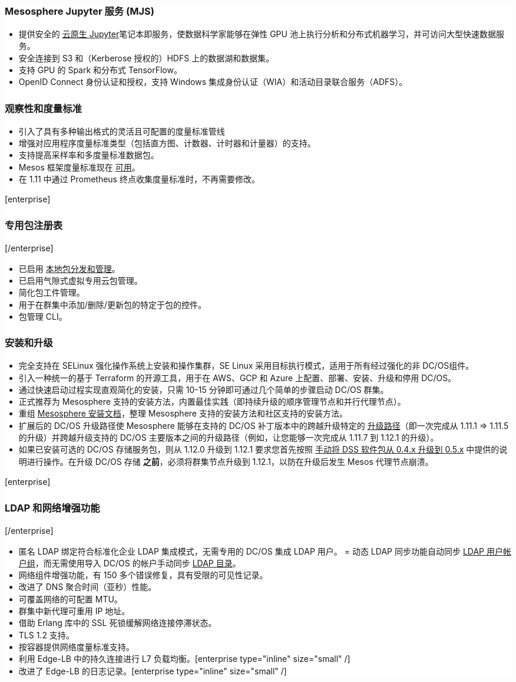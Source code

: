 <a name="jupyter"></a>

### Mesosphere Jupyter 服务 (MJS)
- 提供安全的 [云原生 Jupyter](https://docs.mesosphere.com/services/beta-jupyter/)笔记本即服务，使数据科学家能够在弹性 GPU 池上执行分析和分布式机器学习，并可访问大型快速数据服务。
- 安全连接到 S3 和（Kerberose 授权的）HDFS 上的数据湖和数据集。
- 支持 GPU 的 Spark 和分布式 TensorFlow。
- OpenID Connect 身份认证和授权，支持 Windows 集成身份认证（WIA）和活动目录联合服务（ADFS）。

<a name="observe-metrics"></a>

### 观察性和度量标准
- 引入了具有多种输出格式的灵活且可配置的度量标准管线
- 增强对应用程序度量标准类型（包括直方图、计数器、计时器和计量器）的支持。
- 支持提高采样率和多度量标准数据包。
- Mesos 框架度量标准现在 [可用](http://mesos.apache.org/documentation/latest/monitoring/#frameworks)。
- 在 1.11 中通过 Prometheus 终点收集度量标准时，不再需要修改。

<a name="private-reg"></a>

[enterprise]
### 专用包注册表
[/enterprise]
- 已启用 [本地包分发和管理](https://docs.mesosphere.com/1.12/administering-clusters/repo/package-registry/)。
- 已启用气隙式虚拟专用云包管理。
- 简化包工件管理。
- 用于在群集中添加/删除/更新包的特定于包的控件。
- 包管理 CLI。

<a name="install"></a>

### 安装和升级
- 完全支持在 SELinux 强化操作系统上安装和操作集群，SE Linux 采用目标执行模式，适用于所有经过强化的非 DC/OS组件。
- 引入一种统一的基于 Terraform 的开源工具，用于在 AWS、GCP 和 Azure 上配置、部署、安装、升级和停用 DC/OS。
- 通过快速启动过程实现直观简化的安装，只需 10-15 分钟即可通过几个简单的步骤启动 DC/OS 群集。
- 正式推荐为 Mesosphere 支持的安装方法，内置最佳实践（即持续升级的顺序管理节点和并行代理节点）。
- 重组 [Mesosphere 安装文档](https://docs.mesosphere.com/1.12/installing/evaluation/)，整理 Mesosphere 支持的安装方法和社区支持的安装方法。
- 扩展后的 DC/OS 升级路径使 Mesosphere 能够在支持的 DC/OS 补丁版本中的跨越升级特定的 [升级路径](https://docs.mesosphere.com/1.12/installing/production/upgrading/#supported-upgrade-paths)（即一次完成从 1.11.1 => 1.11.5 的升级）并跨越升级支持的  DC/OS 主要版本之间的升级路径（例如，让您能够一次完成从 1.11.7 到 1.12.1 的升级）。
- 如果已安装可选的 DC/OS 存储服务包，则从 1.12.0 升级到 1.12.1 要求您首先按照 [手动将 DSS 软件包从 0.4.x 升级到 0.5.x](/services/beta-storage/0.5.2-beta/upgrades/) 中提供的说明进行操作。在升级 DC/OS 存储 **之前**，必须将群集节点升级到 1.12.1，以防在升级后发生 Mesos 代理节点崩溃。

<a name="ldap-net"></a>

[enterprise]
### LDAP 和网络增强功能
[/enterprise]
- 匿名 LDAP 绑定符合标准化企业 LDAP 集成模式，无需专用的 DC/OS 集成 LDAP 用户。
= 动态 LDAP 同步功能自动同步 [LDAP 用户帐户组](https://docs.mesosphere.com/1.12/security/ent/users-groups/)，而无需使用导入 DC/OS 的帐户手动同步 [LDAP 目录](https://docs.mesosphere.com/1.12/security/ent/ldap/)。
- 网络组件增强功能，有 150 多个错误修复，具有受限的可见性记录。
- 改进了 DNS  聚合时间（亚秒）性能。
- 可覆盖网络的可配置 MTU。
- 群集中新代理可重用 IP 地址。
- 借助 Erlang 库中的 SSL 死锁缓解网络连接停滞状态。
- TLS 1.2 支持。
- 按容器提供网络度量标准支持。
- 利用 Edge-LB 中的持久连接进行 L7 负载均衡。[enterprise type="inline" size="small" /]
- 改进了 Edge-LB 的日志记录。[enterprise type="inline" size="small" /]
